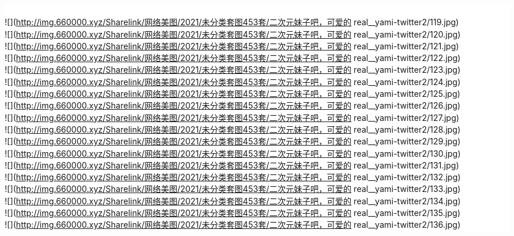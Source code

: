 <br>![](http://img.660000.xyz/Sharelink/网络美图/2021/未分类套图453套/二次元妹子吧，可爱的 real__yami-twitter2/119.jpg) <br>![](http://img.660000.xyz/Sharelink/网络美图/2021/未分类套图453套/二次元妹子吧，可爱的 real__yami-twitter2/120.jpg) <br>![](http://img.660000.xyz/Sharelink/网络美图/2021/未分类套图453套/二次元妹子吧，可爱的 real__yami-twitter2/121.jpg) <br>![](http://img.660000.xyz/Sharelink/网络美图/2021/未分类套图453套/二次元妹子吧，可爱的 real__yami-twitter2/122.jpg) <br>![](http://img.660000.xyz/Sharelink/网络美图/2021/未分类套图453套/二次元妹子吧，可爱的 real__yami-twitter2/123.jpg) <br>![](http://img.660000.xyz/Sharelink/网络美图/2021/未分类套图453套/二次元妹子吧，可爱的 real__yami-twitter2/124.jpg) <br>![](http://img.660000.xyz/Sharelink/网络美图/2021/未分类套图453套/二次元妹子吧，可爱的 real__yami-twitter2/125.jpg) <br>![](http://img.660000.xyz/Sharelink/网络美图/2021/未分类套图453套/二次元妹子吧，可爱的 real__yami-twitter2/126.jpg) <br>![](http://img.660000.xyz/Sharelink/网络美图/2021/未分类套图453套/二次元妹子吧，可爱的 real__yami-twitter2/127.jpg) <br>![](http://img.660000.xyz/Sharelink/网络美图/2021/未分类套图453套/二次元妹子吧，可爱的 real__yami-twitter2/128.jpg) <br>![](http://img.660000.xyz/Sharelink/网络美图/2021/未分类套图453套/二次元妹子吧，可爱的 real__yami-twitter2/129.jpg) <br>![](http://img.660000.xyz/Sharelink/网络美图/2021/未分类套图453套/二次元妹子吧，可爱的 real__yami-twitter2/130.jpg) <br>![](http://img.660000.xyz/Sharelink/网络美图/2021/未分类套图453套/二次元妹子吧，可爱的 real__yami-twitter2/131.jpg) <br>![](http://img.660000.xyz/Sharelink/网络美图/2021/未分类套图453套/二次元妹子吧，可爱的 real__yami-twitter2/132.jpg) <br>![](http://img.660000.xyz/Sharelink/网络美图/2021/未分类套图453套/二次元妹子吧，可爱的 real__yami-twitter2/133.jpg) <br>![](http://img.660000.xyz/Sharelink/网络美图/2021/未分类套图453套/二次元妹子吧，可爱的 real__yami-twitter2/134.jpg) <br>![](http://img.660000.xyz/Sharelink/网络美图/2021/未分类套图453套/二次元妹子吧，可爱的 real__yami-twitter2/135.jpg) <br>![](http://img.660000.xyz/Sharelink/网络美图/2021/未分类套图453套/二次元妹子吧，可爱的 real__yami-twitter2/136.jpg) <br>